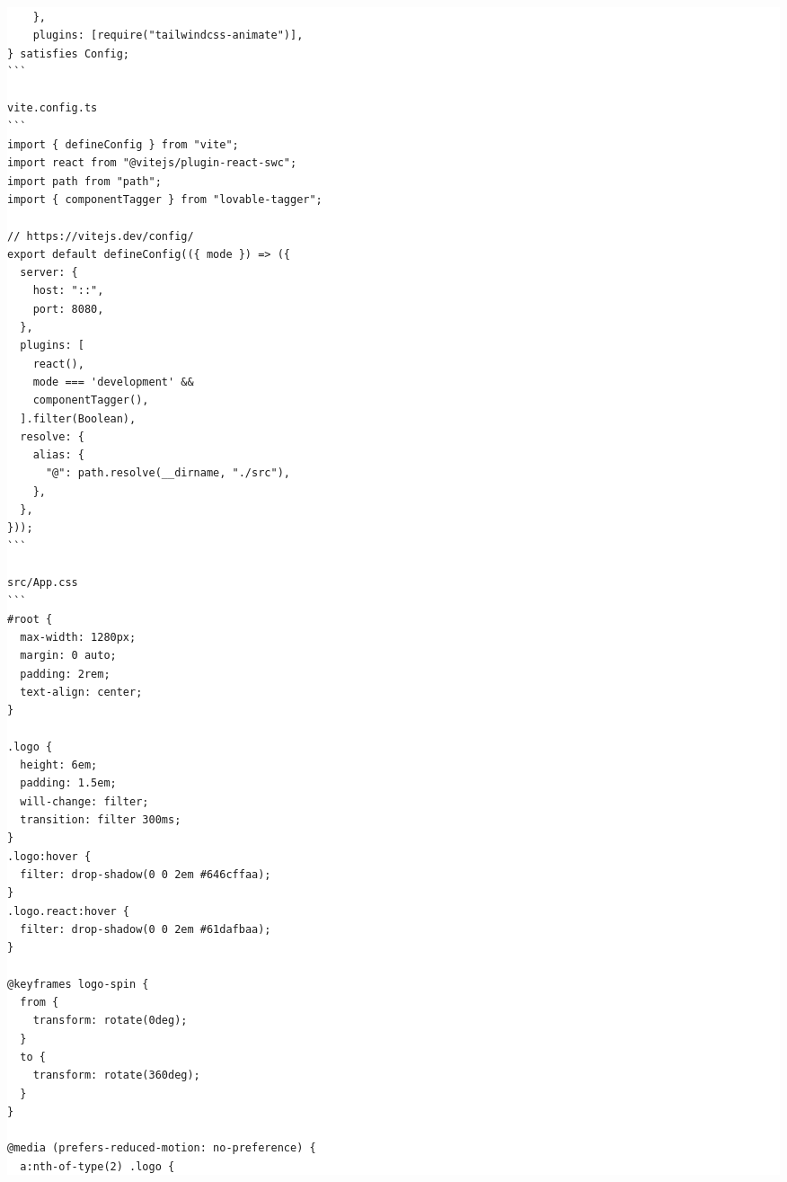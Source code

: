 ````
	},
	plugins: [require("tailwindcss-animate")],
} satisfies Config;
```

vite.config.ts
```
import { defineConfig } from "vite";
import react from "@vitejs/plugin-react-swc";
import path from "path";
import { componentTagger } from "lovable-tagger";

// https://vitejs.dev/config/
export default defineConfig(({ mode }) => ({
  server: {
    host: "::",
    port: 8080,
  },
  plugins: [
    react(),
    mode === 'development' &&
    componentTagger(),
  ].filter(Boolean),
  resolve: {
    alias: {
      "@": path.resolve(__dirname, "./src"),
    },
  },
}));
```

src/App.css
```
#root {
  max-width: 1280px;
  margin: 0 auto;
  padding: 2rem;
  text-align: center;
}

.logo {
  height: 6em;
  padding: 1.5em;
  will-change: filter;
  transition: filter 300ms;
}
.logo:hover {
  filter: drop-shadow(0 0 2em #646cffaa);
}
.logo.react:hover {
  filter: drop-shadow(0 0 2em #61dafbaa);
}

@keyframes logo-spin {
  from {
    transform: rotate(0deg);
  }
  to {
    transform: rotate(360deg);
  }
}

@media (prefers-reduced-motion: no-preference) {
  a:nth-of-type(2) .logo {
````